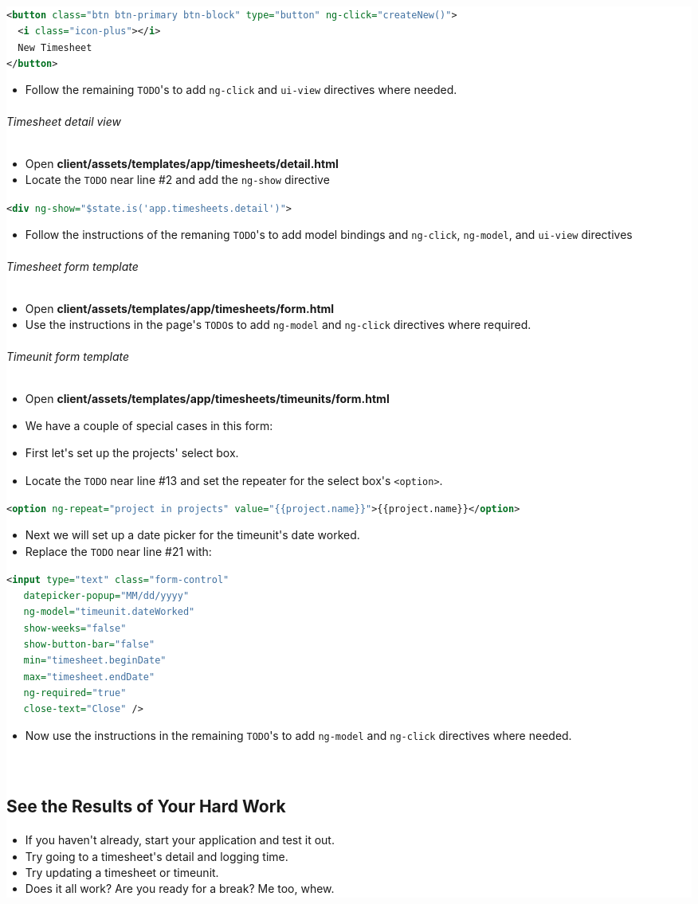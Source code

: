 ```xml
<button class="btn btn-primary btn-block" type="button" ng-click="createNew()">
  <i class="icon-plus"></i>
  New Timesheet
</button>
```
- Follow the remaining `TODO`'s to add `ng-click` and `ui-view` directives where needed.

###### Timesheet detail view

- Open **client/assets/templates/app/timesheets/detail.html**
- Locate the `TODO` near line #2 and add the `ng-show` directive

```xml
<div ng-show="$state.is('app.timesheets.detail')">
```
- Follow the instructions of the remaning `TODO`'s to add model bindings and `ng-click`, `ng-model`, and `ui-view` directives

###### Timesheet form template

- Open **client/assets/templates/app/timesheets/form.html**
- Use the instructions in the page's `TODO`s to add `ng-model` and `ng-click` directives where required.

###### Timeunit form template

- Open **client/assets/templates/app/timesheets/timeunits/form.html**
- We have a couple of special cases in this form:

- First let's set up the projects' select box.
- Locate the `TODO` near line #13 and set the repeater for the select box's `<option>`.

```xml
<option ng-repeat="project in projects" value="{{project.name}}">{{project.name}}</option>
```

- Next we will set up a date picker for the timeunit's date worked.
- Replace the `TODO` near line #21 with:

```xml
<input type="text" class="form-control"
   datepicker-popup="MM/dd/yyyy"
   ng-model="timeunit.dateWorked"  
   show-weeks="false"
   show-button-bar="false"
   min="timesheet.beginDate"
   max="timesheet.endDate"
   ng-required="true"
   close-text="Close" />
```
- Now use the instructions in the remaining `TODO`'s to add `ng-model` and `ng-click` directives where needed.

&nbsp;
## See the Results of Your Hard Work
- If you haven't already, start your application and test it out.
- Try going to a timesheet's detail and logging time.
- Try updating a timesheet or timeunit.
- Does it all work? Are you ready for a break? Me too, whew.

